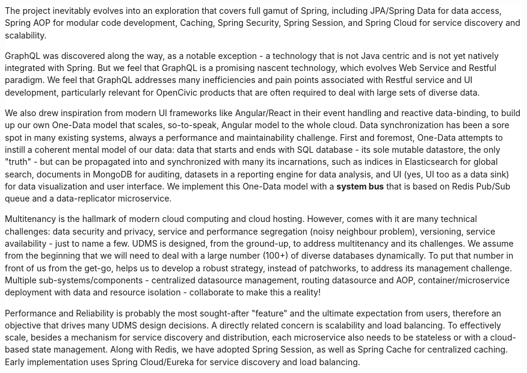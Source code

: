 The project inevitably evolves into an exploration that covers full gamut of Spring, including JPA/Spring Data for data 
access, Spring AOP for modular code development, Caching, Spring Security, Spring Session, and Spring Cloud for service 
discovery and scalability.

GraphQL was discovered along the way, as a notable exception - a technology that is not Java centric and is not yet 
natively integrated with Spring. But we feel that GraphQL is a promising nascent technology, which evolves Web Service 
and Restful paradigm. We feel that GraphQL addresses many inefficiencies and pain points associated with Restful 
service and UI development, particularly relevant for OpenCivic products that are often required to deal with large sets 
of diverse data.

We also drew inspiration from modern UI frameworks like Angular/React in their event handling and reactive data-binding, 
to build up our own One-Data model that scales, so-to-speak, Angular model to the whole cloud. Data synchronization has 
been a sore spot in many existing systems, always a performance and maintainability challenge. First and foremost, 
One-Data attempts to instill a coherent mental model of our data: data that starts and ends with SQL database - its sole 
mutable datastore, the only "truth" - but can be propagated into and synchronized with many its incarnations, such as 
indices in Elasticsearch for global search, documents in MongoDB for auditing, datasets in a reporting engine for data 
analysis, and UI (yes, UI too as a data sink) for data visualization and user interface. We implement this One-Data 
model with a **system bus** that is based on Redis Pub/Sub queue and a data-replicator microservice.

Multitenancy is the hallmark of modern cloud computing and cloud hosting. However, comes with it are many technical 
challenges: data security and privacy, service and performance segregation (noisy neighbour problem), versioning, 
service availability - just to name a few. UDMS is designed, from the ground-up, to address multitenancy and its 
challenges. We assume from the beginning that we will need to deal with a large number (100+) of diverse databases 
dynamically. To put that number in front of us from the get-go, helps us to develop a robust strategy, instead of 
patchworks, to address its management challenge. Multiple sub-systems/components - centralized datasource management, 
routing datasource and AOP, container/microservice deployment with data and resource isolation - collaborate to make 
this a reality!  

Performance and Reliability is probably the most sought-after "feature" and the ultimate expectation from users, 
therefore an objective that drives many UDMS design decisions. A directly related concern is scalability and load 
balancing. To effectively scale, besides a mechanism for service discovery and distribution, each microservice also 
needs to be stateless or with a cloud-based state management. Along with Redis, we have adopted Spring Session, as well 
as Spring Cache for centralized caching. Early implementation uses Spring Cloud/Eureka for service discovery and load 
balancing.
